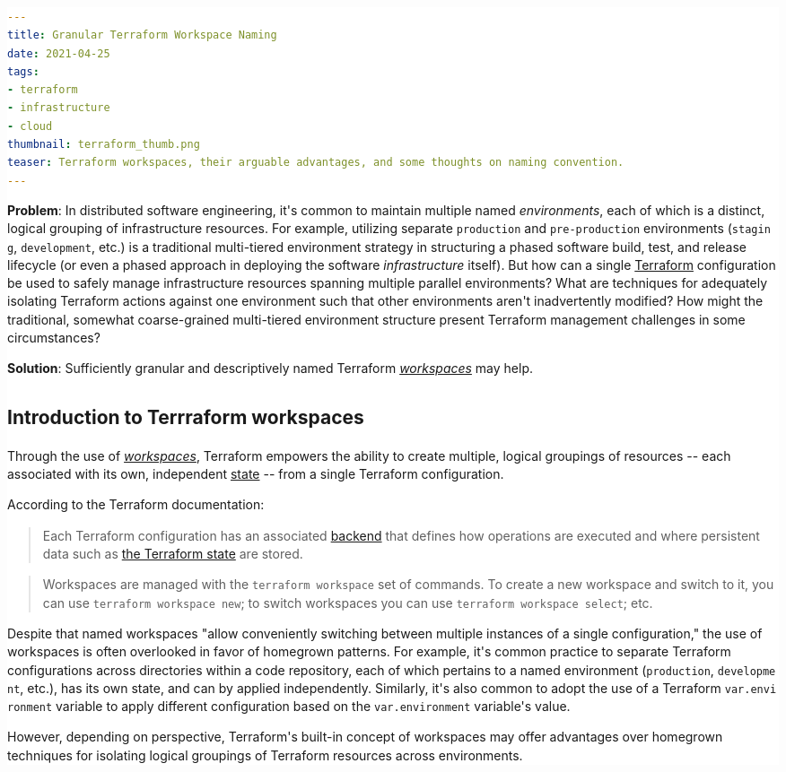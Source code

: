 ```yaml
---
title: Granular Terraform Workspace Naming
date: 2021-04-25
tags:
- terraform
- infrastructure
- cloud
thumbnail: terraform_thumb.png
teaser: Terraform workspaces, their arguable advantages, and some thoughts on naming convention.
---
```


**Problem**: In distributed software engineering, it's common to maintain multiple named _environments_, each of which is a distinct, logical grouping of infrastructure resources. For example, utilizing separate `production` and `pre-production` environments (`staging`, `development`, etc.) is a traditional multi-tiered environment strategy in structuring a phased software build, test, and release lifecycle (or even a phased approach in deploying the software _infrastructure_ itself). But how can a single [Terraform](https://terraform.io) configuration be used to safely manage infrastructure resources spanning multiple parallel environments? What are techniques for adequately isolating Terraform actions against one environment such that other environments aren't inadvertently modified? How might the traditional, somewhat coarse-grained multi-tiered environment structure present Terraform management challenges in some circumstances?

**Solution**: Sufficiently granular and descriptively named Terraform [_workspaces_](https://www.terraform.io/docs/state/workspaces.html) may help.

## Introduction to Terrraform workspaces

Through the use of [_workspaces_](https://www.terraform.io/docs/state/workspaces.html), Terraform empowers the ability to create multiple, logical groupings of resources -- each associated with its own, independent [state](https://www.terraform.io/docs/state/purpose.html) -- from a single Terraform configuration.

According to the Terraform documentation:

> Each Terraform configuration has an associated [backend](https://www.terraform.io/docs/backends/index.html) that defines how operations are executed and where persistent data such as [the Terraform state](https://www.terraform.io/docs/state/purpose.html) are stored.

> Workspaces are managed with the `terraform workspace` set of commands. To create a new workspace and switch to it, you can use `terraform workspace new`; to switch workspaces you can use `terraform workspace select`; etc.

Despite that named workspaces "allow conveniently switching between multiple instances of a single configuration," the use of workspaces is often overlooked in favor of homegrown patterns. For example, it's common practice to separate Terraform configurations across directories within a code repository, each of which pertains to a named environment (`production`, `development`, etc.), has its own state, and can by applied independently. Similarly, it's also common to adopt the use of a Terraform `var.environment` variable to apply different configuration based on the `var.environment` variable's value.

However, depending on perspective, Terraform's built-in concept of workspaces may offer advantages over homegrown techniques for isolating logical groupings of Terraform resources across environments.
